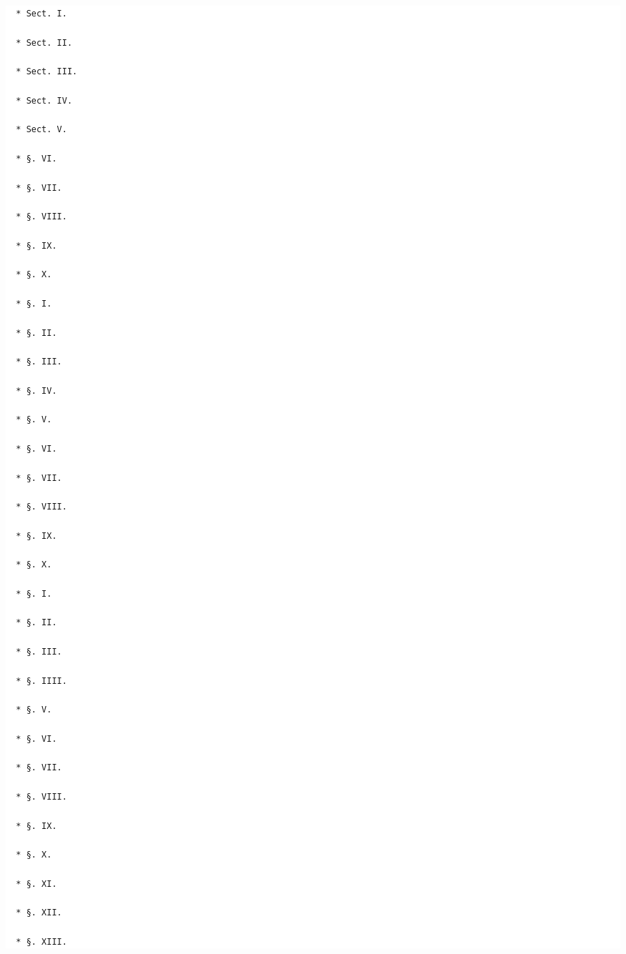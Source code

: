       * Sect. I.

      * Sect. II.

      * Sect. III.

      * Sect. IV.

      * Sect. V.

      * §. VI.

      * §. VII.

      * §. VIII.

      * §. IX.

      * §. X.

      * §. I.

      * §. II.

      * §. III.

      * §. IV.

      * §. V.

      * §. VI.

      * §. VII.

      * §. VIII.

      * §. IX.

      * §. X.

      * §. I.

      * §. II.

      * §. III.

      * §. IIII.

      * §. V.

      * §. VI.

      * §. VII.

      * §. VIII.

      * §. IX.

      * §. X.

      * §. XI.

      * §. XII.

      * §. XIII.
